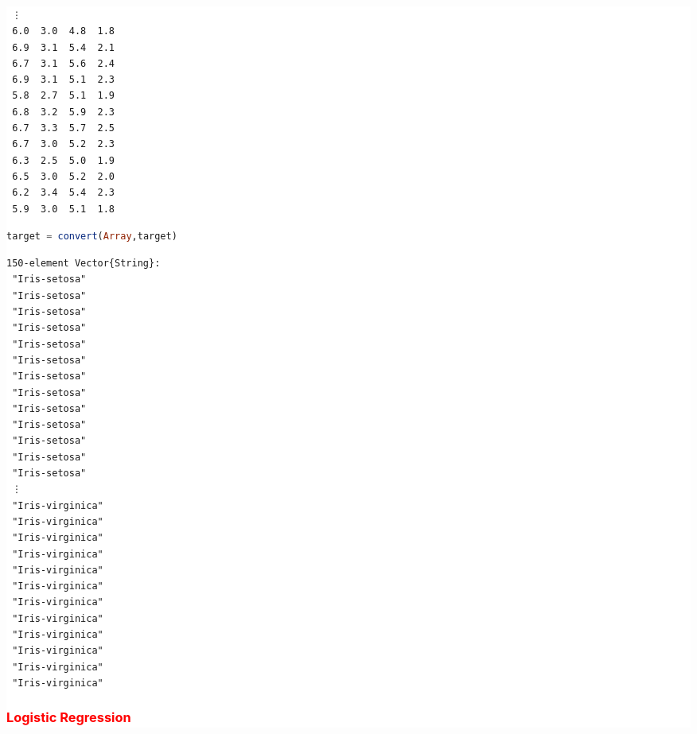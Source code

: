      ⋮              
     6.0  3.0  4.8  1.8
     6.9  3.1  5.4  2.1
     6.7  3.1  5.6  2.4
     6.9  3.1  5.1  2.3
     5.8  2.7  5.1  1.9
     6.8  3.2  5.9  2.3
     6.7  3.3  5.7  2.5
     6.7  3.0  5.2  2.3
     6.3  2.5  5.0  1.9
     6.5  3.0  5.2  2.0
     6.2  3.4  5.4  2.3
     5.9  3.0  5.1  1.8




```julia
target = convert(Array,target)
```




    150-element Vector{String}:
     "Iris-setosa"
     "Iris-setosa"
     "Iris-setosa"
     "Iris-setosa"
     "Iris-setosa"
     "Iris-setosa"
     "Iris-setosa"
     "Iris-setosa"
     "Iris-setosa"
     "Iris-setosa"
     "Iris-setosa"
     "Iris-setosa"
     "Iris-setosa"
     ⋮
     "Iris-virginica"
     "Iris-virginica"
     "Iris-virginica"
     "Iris-virginica"
     "Iris-virginica"
     "Iris-virginica"
     "Iris-virginica"
     "Iris-virginica"
     "Iris-virginica"
     "Iris-virginica"
     "Iris-virginica"
     "Iris-virginica"



<h3 style="color:red">Logistic Regression</h3>

